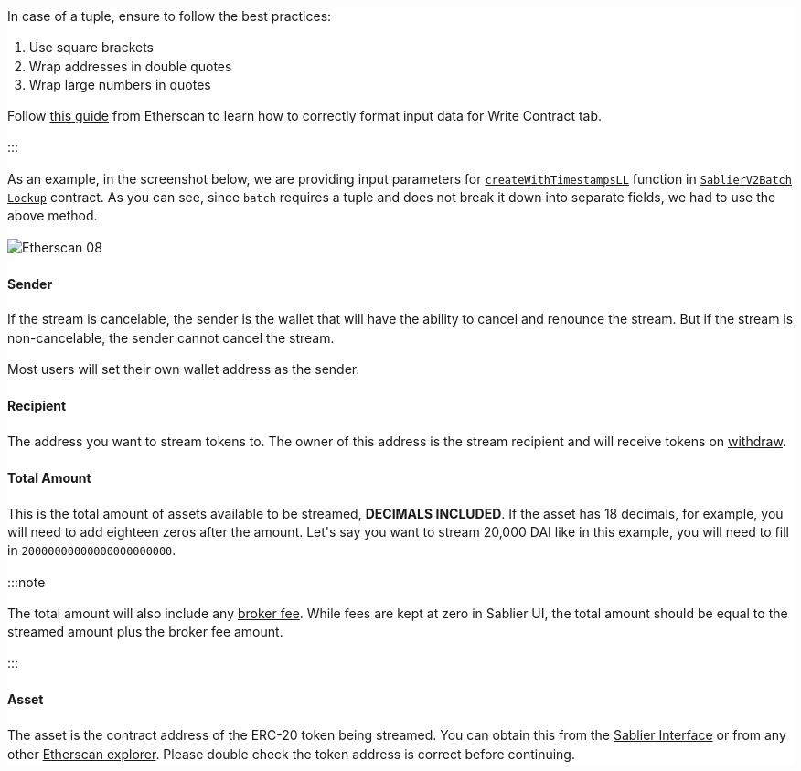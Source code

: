 In case of a tuple, ensure to follow the best practices:

1. Use square brackets
2. Wrap addresses in double quotes
3. Wrap large numbers in quotes

Follow [this guide](https://info.etherscan.com/understanding-the-required-input-formats-for-read-write-contract-tab/)
from Etherscan to learn how to correctly format input data for Write Contract tab.

:::

As an example, in the screenshot below, we are providing input parameters for
[`createWithTimestampsLL`](/reference/lockup/periphery/contract.SablierV2BatchLockup#createwithtimestampsll) function in
[`SablierV2BatchLockup`](https://sepolia.etherscan.io/address/0x04A9c14b7a000640419aD5515Db4eF4172C00E31#writeContract)
contract. As you can see, since `batch` requires a tuple and does not break it down into separate fields, we had to use
the above method.

![Etherscan 08](/img/etherscan-tutorial/08.png)

#### Sender

If the stream is cancelable, the sender is the wallet that will have the ability to cancel and renounce the stream. But
if the stream is non-cancelable, the sender cannot cancel the stream.

Most users will set their own wallet address as the sender.

#### Recipient

The address you want to stream tokens to. The owner of this address is the stream recipient and will receive tokens on
[withdraw](#withdrawing-from-a-stream).

#### Total Amount

This is the total amount of assets available to be streamed, **DECIMALS INCLUDED**. If the asset has 18 decimals, for
example, you will need to add eighteen zeros after the amount. Let's say you want to stream 20,000 DAI like in this
example, you will need to fill in `20000000000000000000000`.

:::note

The total amount will also include any [broker fee](/concepts/fees). While fees are kept at zero in Sablier UI, the
total amount should be equal to the streamed amount plus the broker fee amount.

:::

#### Asset

The asset is the contract address of the ERC-20 token being streamed. You can obtain this from the
[Sablier Interface](#step-1-go-to-token-page) or from any other
[Etherscan explorer](https://etherscan.io/token/0x68194a729C2450ad26072b3D33ADaCbcef39D574). Please double check the
token address is correct before continuing.
